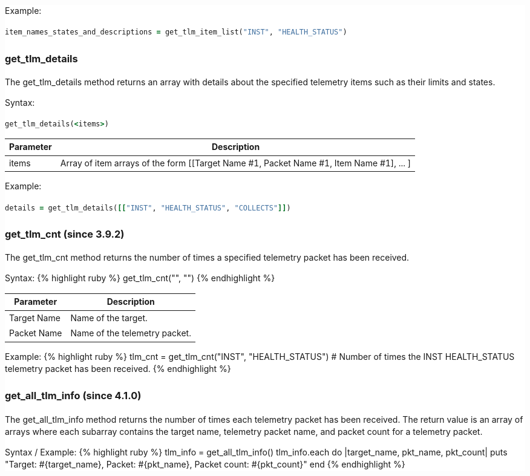 Example:
```ruby
item_names_states_and_descriptions = get_tlm_item_list("INST", "HEALTH_STATUS")
```

### get_tlm_details

The get_tlm_details method returns an array with details about the specified telemetry items such as their limits and states.

Syntax:
```ruby
get_tlm_details(<items>)
```

| Parameter | Description |
| -------- | --------------------------------- |
| items | Array of item arrays of the form [[Target Name #1, Packet Name #1, Item Name #1], ... ] |

Example:
```ruby
details = get_tlm_details([["INST", "HEALTH_STATUS", "COLLECTS"]])
```

### get_tlm_cnt (since 3.9.2)

The get_tlm_cnt method returns the number of times a specified telemetry packet has been received.

Syntax:
{% highlight ruby %}
get_tlm_cnt("<Target Name>", "<Packet Name>")
{% endhighlight %}

| Parameter | Description |
| -------- | --------------------------------- |
| Target Name | Name of the target. |
| Packet Name | Name of the telemetry packet. |

Example:
{% highlight ruby %}
tlm_cnt = get_tlm_cnt("INST", "HEALTH_STATUS") # Number of times the INST HEALTH_STATUS telemetry packet has been received.
{% endhighlight %}

### get_all_tlm_info (since 4.1.0)

The get_all_tlm_info method returns the number of times each telemetry packet has been received.  The return value is an array of arrays where each subarray contains the target name, telemetry packet name, and packet count for a telemetry packet.

Syntax / Example:
{% highlight ruby %}
tlm_info = get_all_tlm_info()
tlm_info.each do |target_name, pkt_name, pkt_count|
  puts "Target: #{target_name}, Packet: #{pkt_name}, Packet count: #{pkt_count}"
end
{% endhighlight %}
